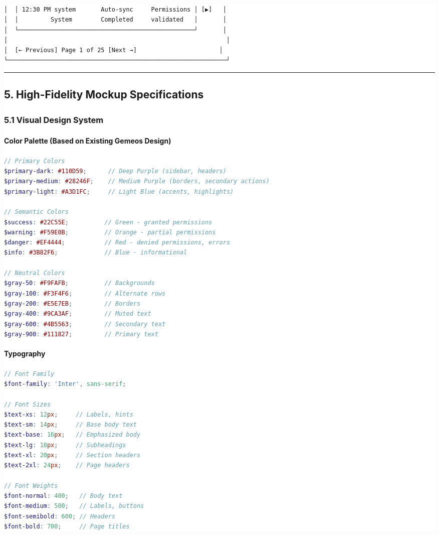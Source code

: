 ```
│  │ 12:30 PM system       Auto-sync     Permissions │ [▶]   │
│  │         System        Completed     validated   │       │
│  └─────────────────────────────────────────────────┘       │
│                                                             │
│  [← Previous] Page 1 of 25 [Next →]                       │
└─────────────────────────────────────────────────────────────┘
```

---

## 5. High-Fidelity Mockup Specifications

### 5.1 Visual Design System

#### Color Palette (Based on Existing Gemeos Design)
```scss
// Primary Colors
$primary-dark: #110D59;      // Deep Purple (sidebar, headers)
$primary-medium: #28246F;    // Medium Purple (borders, secondary actions)
$primary-light: #A3D1FC;     // Light Blue (accents, highlights)

// Semantic Colors  
$success: #22C55E;          // Green - granted permissions
$warning: #F59E0B;          // Orange - partial permissions
$danger: #EF4444;           // Red - denied permissions, errors
$info: #3B82F6;             // Blue - informational

// Neutral Colors
$gray-50: #F9FAFB;          // Backgrounds
$gray-100: #F3F4F6;         // Alternate rows
$gray-200: #E5E7EB;         // Borders
$gray-400: #9CA3AF;         // Muted text
$gray-600: #4B5563;         // Secondary text
$gray-900: #111827;         // Primary text
```

#### Typography
```scss
// Font Family
$font-family: 'Inter', sans-serif;

// Font Sizes
$text-xs: 12px;     // Labels, hints
$text-sm: 14px;     // Base body text
$text-base: 16px;   // Emphasized body
$text-lg: 18px;     // Subheadings
$text-xl: 20px;     // Section headers
$text-2xl: 24px;    // Page headers

// Font Weights
$font-normal: 400;   // Body text
$font-medium: 500;   // Labels, buttons
$font-semibold: 600; // Headers
$font-bold: 700;     // Page titles
```
